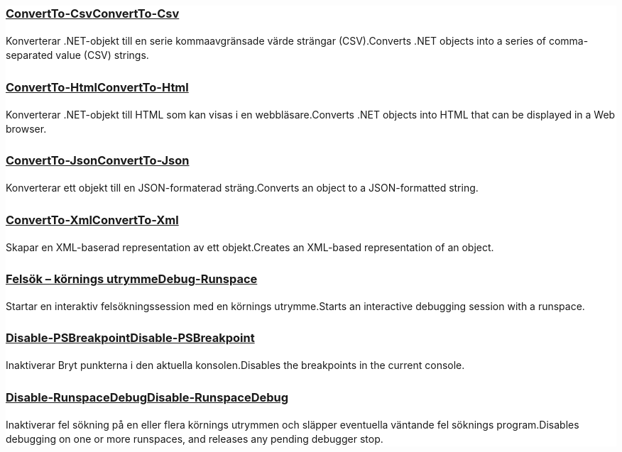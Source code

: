 ### [<span data-ttu-id="79a35-128">ConvertTo-Csv</span><span class="sxs-lookup"><span data-stu-id="79a35-128">ConvertTo-Csv</span></span>](ConvertTo-Csv.md)
<span data-ttu-id="79a35-129">Konverterar .NET-objekt till en serie kommaavgränsade värde strängar (CSV).</span><span class="sxs-lookup"><span data-stu-id="79a35-129">Converts .NET objects into a series of comma-separated value (CSV) strings.</span></span>

### [<span data-ttu-id="79a35-130">ConvertTo-Html</span><span class="sxs-lookup"><span data-stu-id="79a35-130">ConvertTo-Html</span></span>](ConvertTo-Html.md)
<span data-ttu-id="79a35-131">Konverterar .NET-objekt till HTML som kan visas i en webbläsare.</span><span class="sxs-lookup"><span data-stu-id="79a35-131">Converts .NET objects into HTML that can be displayed in a Web browser.</span></span>

### [<span data-ttu-id="79a35-132">ConvertTo-Json</span><span class="sxs-lookup"><span data-stu-id="79a35-132">ConvertTo-Json</span></span>](ConvertTo-Json.md)
<span data-ttu-id="79a35-133">Konverterar ett objekt till en JSON-formaterad sträng.</span><span class="sxs-lookup"><span data-stu-id="79a35-133">Converts an object to a JSON-formatted string.</span></span>

### [<span data-ttu-id="79a35-134">ConvertTo-Xml</span><span class="sxs-lookup"><span data-stu-id="79a35-134">ConvertTo-Xml</span></span>](ConvertTo-Xml.md)
<span data-ttu-id="79a35-135">Skapar en XML-baserad representation av ett objekt.</span><span class="sxs-lookup"><span data-stu-id="79a35-135">Creates an XML-based representation of an object.</span></span>

### [<span data-ttu-id="79a35-136">Felsök – körnings utrymme</span><span class="sxs-lookup"><span data-stu-id="79a35-136">Debug-Runspace</span></span>](Debug-Runspace.md)
<span data-ttu-id="79a35-137">Startar en interaktiv felsökningssession med en körnings utrymme.</span><span class="sxs-lookup"><span data-stu-id="79a35-137">Starts an interactive debugging session with a runspace.</span></span>

### [<span data-ttu-id="79a35-138">Disable-PSBreakpoint</span><span class="sxs-lookup"><span data-stu-id="79a35-138">Disable-PSBreakpoint</span></span>](Disable-PSBreakpoint.md)
<span data-ttu-id="79a35-139">Inaktiverar Bryt punkterna i den aktuella konsolen.</span><span class="sxs-lookup"><span data-stu-id="79a35-139">Disables the breakpoints in the current console.</span></span>

### [<span data-ttu-id="79a35-140">Disable-RunspaceDebug</span><span class="sxs-lookup"><span data-stu-id="79a35-140">Disable-RunspaceDebug</span></span>](Disable-RunspaceDebug.md)
<span data-ttu-id="79a35-141">Inaktiverar fel sökning på en eller flera körnings utrymmen och släpper eventuella väntande fel söknings program.</span><span class="sxs-lookup"><span data-stu-id="79a35-141">Disables debugging on one or more runspaces, and releases any pending debugger stop.</span></span>
